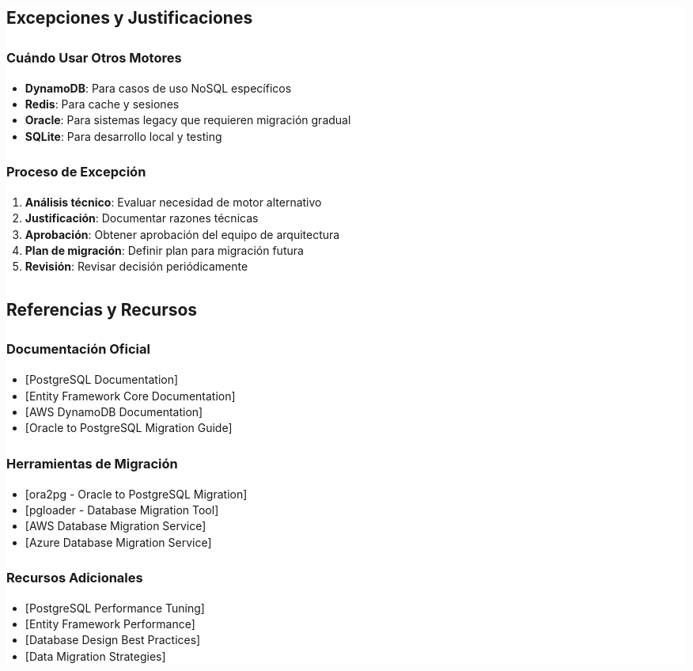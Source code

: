 ## Excepciones y Justificaciones

### Cuándo Usar Otros Motores
- **DynamoDB**: Para casos de uso NoSQL específicos
- **Redis**: Para cache y sesiones
- **Oracle**: Para sistemas legacy que requieren migración gradual
- **SQLite**: Para desarrollo local y testing

### Proceso de Excepción
1. **Análisis técnico**: Evaluar necesidad de motor alternativo
2. **Justificación**: Documentar razones técnicas
3. **Aprobación**: Obtener aprobación del equipo de arquitectura
4. **Plan de migración**: Definir plan para migración futura
5. **Revisión**: Revisar decisión periódicamente

## Referencias y Recursos

### Documentación Oficial
- [PostgreSQL Documentation]
- [Entity Framework Core Documentation]
- [AWS DynamoDB Documentation]
- [Oracle to PostgreSQL Migration Guide]

### Herramientas de Migración
- [ora2pg - Oracle to PostgreSQL Migration]
- [pgloader - Database Migration Tool]
- [AWS Database Migration Service]
- [Azure Database Migration Service]

### Recursos Adicionales
- [PostgreSQL Performance Tuning]
- [Entity Framework Performance]
- [Database Design Best Practices]
- [Data Migration Strategies]